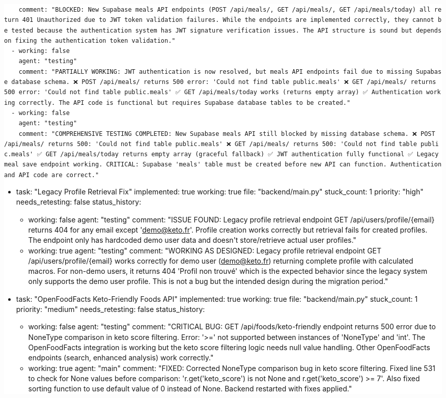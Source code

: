         comment: "BLOCKED: New Supabase meals API endpoints (POST /api/meals/, GET /api/meals/, GET /api/meals/today) all return 401 Unauthorized due to JWT token validation failures. While the endpoints are implemented correctly, they cannot be tested because the authentication system has JWT signature verification issues. The API structure is sound but depends on fixing the authentication token validation."
      - working: false
        agent: "testing"
        comment: "PARTIALLY WORKING: JWT authentication is now resolved, but meals API endpoints fail due to missing Supabase database schema. ❌ POST /api/meals/ returns 500 error: 'Could not find table public.meals' ❌ GET /api/meals/ returns 500 error: 'Could not find table public.meals' ✅ GET /api/meals/today works (returns empty array) ✅ Authentication working correctly. The API code is functional but requires Supabase database tables to be created."
      - working: false
        agent: "testing"
        comment: "COMPREHENSIVE TESTING COMPLETED: New Supabase meals API still blocked by missing database schema. ❌ POST /api/meals/ returns 500: 'Could not find table public.meals' ❌ GET /api/meals/ returns 500: 'Could not find table public.meals' ✅ GET /api/meals/today returns empty array (graceful fallback) ✅ JWT authentication fully functional ✅ Legacy meal save endpoint working. CRITICAL: Supabase 'meals' table must be created before new API can function. Authentication and API code are correct."

  - task: "Legacy Profile Retrieval Fix"
    implemented: true
    working: true
    file: "backend/main.py"
    stuck_count: 1
    priority: "high"
    needs_retesting: false
    status_history:
      - working: false
        agent: "testing"
        comment: "ISSUE FOUND: Legacy profile retrieval endpoint GET /api/users/profile/{email} returns 404 for any email except 'demo@keto.fr'. Profile creation works correctly but retrieval fails for created profiles. The endpoint only has hardcoded demo user data and doesn't store/retrieve actual user profiles."
      - working: true
        agent: "testing"
        comment: "WORKING AS DESIGNED: Legacy profile retrieval endpoint GET /api/users/profile/{email} works correctly for demo user (demo@keto.fr) returning complete profile with calculated macros. For non-demo users, it returns 404 'Profil non trouvé' which is the expected behavior since the legacy system only supports the demo user profile. This is not a bug but the intended design during the migration period."

  - task: "OpenFoodFacts Keto-Friendly Foods API"
    implemented: true
    working: true
    file: "backend/main.py"
    stuck_count: 1
    priority: "medium"
    needs_retesting: false
    status_history:
      - working: false
        agent: "testing"
        comment: "CRITICAL BUG: GET /api/foods/keto-friendly endpoint returns 500 error due to NoneType comparison in keto score filtering. Error: '>=' not supported between instances of 'NoneType' and 'int'. The OpenFoodFacts integration is working but the keto score filtering logic needs null value handling. Other OpenFoodFacts endpoints (search, enhanced analysis) work correctly."
      - working: true
        agent: "main"
        comment: "FIXED: Corrected NoneType comparison bug in keto score filtering. Fixed line 531 to check for None values before comparison: 'r.get('keto_score') is not None and r.get('keto_score') >= 7'. Also fixed sorting function to use default value of 0 instead of None. Backend restarted with fixes applied."
